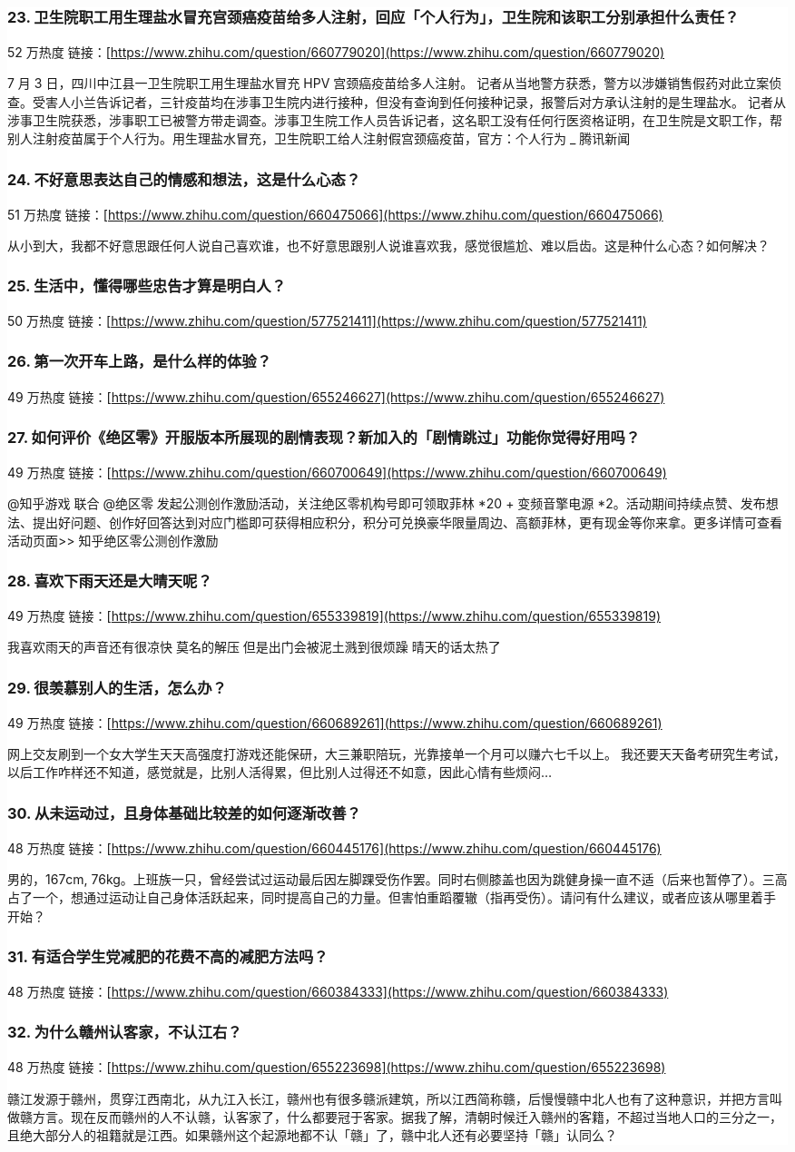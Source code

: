 ### 23. 卫生院职工用生理盐水冒充宫颈癌疫苗给多人注射，回应「个人行为」，卫生院和该职工分别承担什么责任？
52 万热度 链接：[https://www.zhihu.com/question/660779020](https://www.zhihu.com/question/660779020)

7 月 3 日，四川中江县一卫生院职工用生理盐水冒充 HPV 宫颈癌疫苗给多人注射。 记者从当地警方获悉，警方以涉嫌销售假药对此立案侦查。受害人小兰告诉记者，三针疫苗均在涉事卫生院内进行接种，但没有查询到任何接种记录，报警后对方承认注射的是生理盐水。 记者从涉事卫生院获悉，涉事职工已被警方带走调查。涉事卫生院工作人员告诉记者，这名职工没有任何行医资格证明，在卫生院是文职工作，帮别人注射疫苗属于个人行为。用生理盐水冒充，卫生院职工给人注射假宫颈癌疫苗，官方：个人行为 _ 腾讯新闻

### 24. 不好意思表达自己的情感和想法，这是什么心态？
51 万热度 链接：[https://www.zhihu.com/question/660475066](https://www.zhihu.com/question/660475066)

从小到大，我都不好意思跟任何人说自己喜欢谁，也不好意思跟别人说谁喜欢我，感觉很尴尬、难以启齿。这是种什么心态？如何解决？

### 25. 生活中，懂得哪些忠告才算是明白人？
50 万热度 链接：[https://www.zhihu.com/question/577521411](https://www.zhihu.com/question/577521411)



### 26. 第一次开车上路，是什么样的体验？
49 万热度 链接：[https://www.zhihu.com/question/655246627](https://www.zhihu.com/question/655246627)



### 27. 如何评价《绝区零》开服版本所展现的剧情表现？新加入的「剧情跳过」功能你觉得好用吗？
49 万热度 链接：[https://www.zhihu.com/question/660700649](https://www.zhihu.com/question/660700649)

@知乎游戏 联合 @绝区零 发起公测创作激励活动，关注绝区零机构号即可领取菲林 *20 + 变频音擎电源 *2。活动期间持续点赞、发布想法、提出好问题、创作好回答达到对应门槛即可获得相应积分，积分可兑换豪华限量周边、高额菲林，更有现金等你来拿。更多详情可查看活动页面>> 知乎绝区零公测创作激励

### 28. 喜欢下雨天还是大晴天呢？
49 万热度 链接：[https://www.zhihu.com/question/655339819](https://www.zhihu.com/question/655339819)

我喜欢雨天的声音还有很凉快 莫名的解压 但是出门会被泥土溅到很烦躁 晴天的话太热了

### 29. 很羡慕别人的生活，怎么办？
49 万热度 链接：[https://www.zhihu.com/question/660689261](https://www.zhihu.com/question/660689261)

网上交友刷到一个女大学生天天高强度打游戏还能保研，大三兼职陪玩，光靠接单一个月可以赚六七千以上。 我还要天天备考研究生考试，以后工作咋样还不知道，感觉就是，比别人活得累，但比别人过得还不如意，因此心情有些烦闷…

### 30. 从未运动过，且身体基础比较差的如何逐渐改善？
48 万热度 链接：[https://www.zhihu.com/question/660445176](https://www.zhihu.com/question/660445176)

男的，167cm, 76kg。上班族一只，曾经尝试过运动最后因左脚踝受伤作罢。同时右侧膝盖也因为跳健身操一直不适（后来也暂停了）。三高占了一个，想通过运动让自己身体活跃起来，同时提高自己的力量。但害怕重蹈覆辙（指再受伤）。请问有什么建议，或者应该从哪里着手开始？

### 31. 有适合学生党减肥的花费不高的减肥方法吗？
48 万热度 链接：[https://www.zhihu.com/question/660384333](https://www.zhihu.com/question/660384333)



### 32. 为什么赣州认客家，不认江右？
48 万热度 链接：[https://www.zhihu.com/question/655223698](https://www.zhihu.com/question/655223698)

赣江发源于赣州，贯穿江西南北，从九江入长江，赣州也有很多赣派建筑，所以江西简称赣，后慢慢赣中北人也有了这种意识，并把方言叫做赣方言。现在反而赣州的人不认赣，认客家了，什么都要冠于客家。据我了解，清朝时候迁入赣州的客籍，不超过当地人口的三分之一，且绝大部分人的祖籍就是江西。如果赣州这个起源地都不认「赣」了，赣中北人还有必要坚持「赣」认同么？

